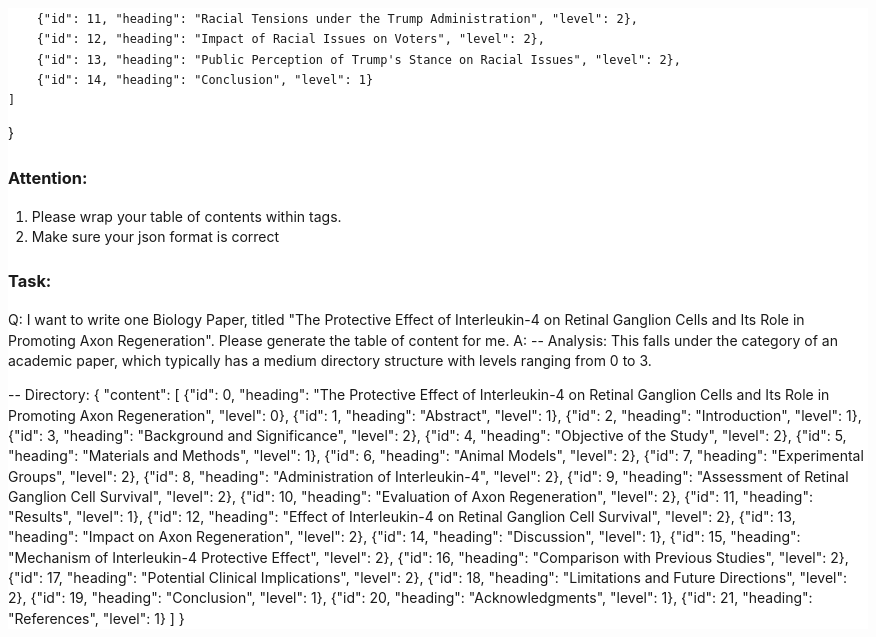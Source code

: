         {"id": 11, "heading": "Racial Tensions under the Trump Administration", "level": 2},
        {"id": 12, "heading": "Impact of Racial Issues on Voters", "level": 2},
        {"id": 13, "heading": "Public Perception of Trump's Stance on Racial Issues", "level": 2},
        {"id": 14, "heading": "Conclusion", "level": 1}
    ]
}
</JSON>


### Attention:
1. Please wrap your table of contents within <JSON></JSON> tags. 
2. Make sure your json format is correct

### Task:
Q: I want to write one Biology Paper, titled "The Protective Effect of Interleukin-4 on Retinal Ganglion Cells and Its Role in Promoting Axon Regeneration". Please generate the table of content for me.
A:
-- Analysis:
This falls under the category of an academic paper, which typically has a medium directory structure with levels ranging from 0 to 3.

-- Directory:
<JSON>
{
    "content": [
        {"id": 0, "heading": "The Protective Effect of Interleukin-4 on Retinal Ganglion Cells and Its Role in Promoting Axon Regeneration", "level": 0},
        {"id": 1, "heading": "Abstract", "level": 1},
        {"id": 2, "heading": "Introduction", "level": 1},
        {"id": 3, "heading": "Background and Significance", "level": 2},
        {"id": 4, "heading": "Objective of the Study", "level": 2},
        {"id": 5, "heading": "Materials and Methods", "level": 1},
        {"id": 6, "heading": "Animal Models", "level": 2},
        {"id": 7, "heading": "Experimental Groups", "level": 2},
        {"id": 8, "heading": "Administration of Interleukin-4", "level": 2},
        {"id": 9, "heading": "Assessment of Retinal Ganglion Cell Survival", "level": 2},
        {"id": 10, "heading": "Evaluation of Axon Regeneration", "level": 2},
        {"id": 11, "heading": "Results", "level": 1},
        {"id": 12, "heading": "Effect of Interleukin-4 on Retinal Ganglion Cell Survival", "level": 2},
        {"id": 13, "heading": "Impact on Axon Regeneration", "level": 2},
        {"id": 14, "heading": "Discussion", "level": 1},
        {"id": 15, "heading": "Mechanism of Interleukin-4 Protective Effect", "level": 2},
        {"id": 16, "heading": "Comparison with Previous Studies", "level": 2},
        {"id": 17, "heading": "Potential Clinical Implications", "level": 2},
        {"id": 18, "heading": "Limitations and Future Directions", "level": 2},
        {"id": 19, "heading": "Conclusion", "level": 1},
        {"id": 20, "heading": "Acknowledgments", "level": 1},
        {"id": 21, "heading": "References", "level": 1}
    ]
}
</JSON>
